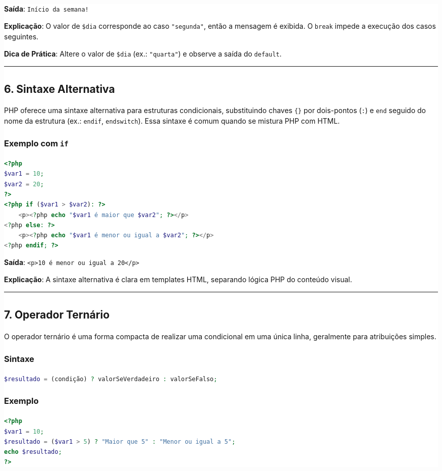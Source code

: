 ```php
```

**Saída**: `Início da semana!`

**Explicação**: O valor de `$dia` corresponde ao caso `"segunda"`, então a mensagem é exibida. O `break` impede a execução dos casos seguintes.

**Dica de Prática**: Altere o valor de `$dia` (ex.: `"quarta"`) e observe a saída do `default`.

---

## 6. Sintaxe Alternativa

PHP oferece uma sintaxe alternativa para estruturas condicionais, substituindo chaves `{}` por dois-pontos (`:`) e `end` seguido do nome da estrutura (ex.: `endif`, `endswitch`). Essa sintaxe é comum quando se mistura PHP com HTML.

### Exemplo com `if`

```php
<?php
$var1 = 10;
$var2 = 20;
?>
<?php if ($var1 > $var2): ?>
    <p><?php echo "$var1 é maior que $var2"; ?></p>
<?php else: ?>
    <p><?php echo "$var1 é menor ou igual a $var2"; ?></p>
<?php endif; ?>
```

**Saída**: `<p>10 é menor ou igual a 20</p>`

**Explicação**: A sintaxe alternativa é clara em templates HTML, separando lógica PHP do conteúdo visual.

---

## 7. Operador Ternário

O operador ternário é uma forma compacta de realizar uma condicional em uma única linha, geralmente para atribuições simples.

### Sintaxe

```php
$resultado = (condição) ? valorSeVerdadeiro : valorSeFalso;
```

### Exemplo

```php
<?php
$var1 = 10;
$resultado = ($var1 > 5) ? "Maior que 5" : "Menor ou igual a 5";
echo $resultado;
?>
```
